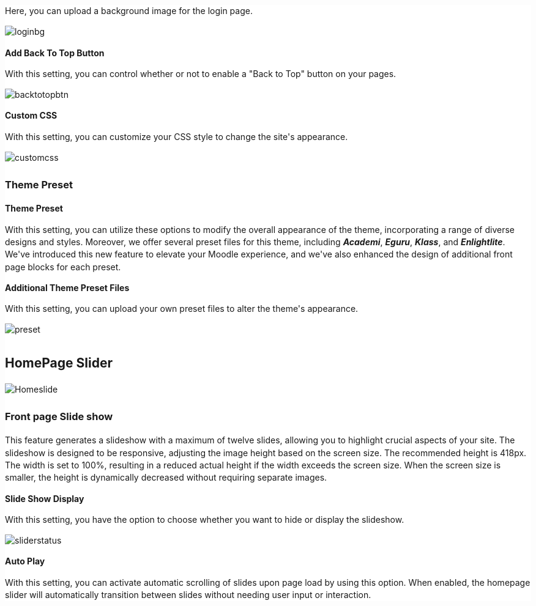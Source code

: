 Here, you can upload a background image for the login page.

![loginbg](https://github.com/lmsace/academi/assets/98076459/7021c0cb-8b3b-430c-995f-c8d7cbd611dd)

**Add Back To Top Button**

With this setting, you can control whether or not to enable a "Back to Top" button on your pages.

![backtotopbtn](https://github.com/lmsace/academi/assets/98076459/2b4c7917-2f57-4ab4-8ac7-857bed0507f8)

**Custom CSS**

With this setting, you can customize your CSS style to change the site's appearance.

![customcss](https://github.com/lmsace/academi/assets/98076459/c0b1697a-acb3-4dc2-bbea-2d215ae44e20)

### Theme Preset

**Theme Preset**

With this setting, you can utilize these options to modify the overall appearance of the theme, incorporating a range of diverse designs and styles. Moreover, we offer several preset files for this theme, including ***Academi***, ***Eguru***, ***Klass***, and ***Enlightlite***. We've introduced this new feature to elevate your Moodle experience, and we've also enhanced the design of additional front page blocks for each preset.

**Additional Theme Preset Files**

With this setting, you can upload your own preset files to alter the theme's appearance.

![preset](https://github.com/lmsace/academi/assets/98076459/8024a8c9-b92a-4813-aa55-276891d5ae85)


## HomePage Slider

![Homeslide](https://github.com/lmsace/academi/assets/98076459/59c097b4-2537-4c3e-9a23-4c88a4ed1d49)

### Front page Slide show

This feature generates a slideshow with a maximum of twelve slides, allowing you to highlight crucial aspects of your site. The slideshow is designed to be responsive, adjusting the image height based on the screen size. The recommended height is 418px. The width is set to 100%, resulting in a reduced actual height if the width exceeds the screen size. When the screen size is smaller, the height is dynamically decreased without requiring separate images.

**Slide Show Display**

With this setting, you have the option to choose whether you want to hide or display the slideshow.

![sliderstatus](https://github.com/lmsace/academi/assets/98076459/2b2763be-a9a8-42cc-b576-95b4e6e1af62)

**Auto Play**

With this setting, you can activate automatic scrolling of slides upon page load by using this option. When enabled, the homepage slider will automatically transition between slides without needing user input or interaction.
